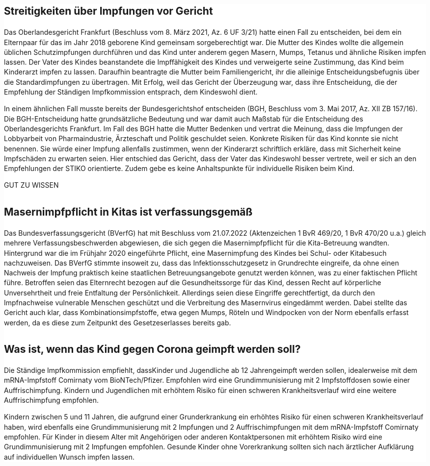 ## Streitigkeiten über Impfungen vor Gericht

Das Oberlandesgericht Frankfurt (Beschluss vom 8. März 2021, Az. 6 UF 3/21) hatte einen Fall zu entscheiden, bei dem ein Elternpaar für das im Jahr 2018 geborene Kind gemeinsam sorgeberechtigt war. Die Mutter des Kindes wollte die allgemein üblichen Schutzimpfungen durchführen und das Kind unter anderem gegen Masern, Mumps, Tetanus und ähnliche Risiken impfen lassen. Der Vater des Kindes beanstandete die Impffähigkeit des Kindes und verweigerte seine Zustimmung, das Kind beim Kinderarzt impfen zu lassen. Daraufhin beantragte die Mutter beim Familiengericht, ihr die alleinige Entscheidungsbefugnis über die Standardimpfungen zu übertragen. Mit Erfolg, weil das Gericht der Überzeugung war, dass ihre Entscheidung, die der Empfehlung der Ständigen Impfkommission entsprach, dem Kindeswohl dient.

In einem ähnlichen Fall musste bereits der Bundesgerichtshof entscheiden (BGH, Beschluss vom 3. Mai 2017, Az. XII ZB 157/16). Die BGH-Entscheidung hatte grundsätzliche Bedeutung und war damit auch Maßstab für die Entscheidung des Oberlandesgerichts Frankfurt. Im Fall des BGH hatte die Mutter Bedenken und vertrat die Meinung, dass die Impfungen der Lobbyarbeit von Pharmaindustrie, Ärzteschaft und Politik geschuldet seien. Konkrete Risiken für das Kind konnte sie nicht benennen. Sie würde einer Impfung allenfalls zustimmen, wenn der Kinderarzt schriftlich erkläre, dass mit Sicherheit keine Impfschäden zu erwarten seien. Hier entschied das Gericht, dass der Vater das Kindeswohl besser vertrete, weil er sich an den Empfehlungen der STIKO orientierte. Zudem gebe es keine Anhaltspunkte für individuelle Risiken beim Kind.

GUT ZU WISSEN

## Masernimpfpflicht in Kitas ist verfassungsgemäß

Das Bundesverfassungsgericht (BVerfG) hat mit Beschluss vom 21.07.2022 (Aktenzeichen 1 BvR 469/20, 1 BvR 470/20 u.a.) gleich mehrere Verfassungsbeschwerden abgewiesen, die sich gegen die Masernimpfpflicht für die Kita-Betreuung wandten. Hintergrund war die im Frühjahr 2020 eingeführte Pflicht, eine Masernimpfung des Kindes bei Schul- oder Kitabesuch nachzuweisen. Das BVerfG stimmte insoweit zu, dass das Infektionsschutzgesetz in Grundrechte eingreife, da ohne einen Nachweis der Impfung praktisch keine staatlichen Betreuungsangebote genutzt werden können, was zu einer faktischen Pflicht führe. Betroffen seien das Elternrecht bezogen auf die Gesundheitssorge für das Kind, dessen Recht auf körperliche Unversehrtheit und freie Entfaltung der Persönlichkeit. Allerdings seien diese Eingriffe gerechtfertigt, da durch den Impfnachweise vulnerable Menschen geschützt und die Verbreitung des Masernvirus eingedämmt werden. Dabei stellte das Gericht auch klar, dass Kombinationsimpfstoffe, etwa gegen Mumps, Röteln und Windpocken von der Norm ebenfalls erfasst werden, da es diese zum Zeitpunkt des Gesetzeserlasses bereits gab.

## Was ist, wenn das Kind gegen Corona geimpft werden soll?

Die Ständige Impfkommission empfiehlt, dassKinder und Jugendliche ab 12 Jahrengeimpft werden sollen, idealerweise mit dem mRNA-Impfstoff Comirnaty vom BioNTech/Pfizer. Empfohlen wird eine Grundimmunisierung mit 2 Impfstoffdosen sowie einer Auffrischimpfung. Kindern und Jugendlichen mit erhöhtem Risiko für einen schweren Krankheitsverlauf wird eine weitere Auffrischimpfung empfohlen.

Kindern zwischen 5 und 11 Jahren, die aufgrund einer Grunderkrankung ein erhöhtes Risiko für einen schweren Krankheitsverlauf haben, wird ebenfalls eine Grundimmunisierung mit 2 Impfungen und 2 Auffrischimpfungen mit dem mRNA-Impfstoff Comirnaty empfohlen. Für Kinder in diesem Alter mit Angehörigen oder anderen Kontaktpersonen mit erhöhtem Risiko wird eine Grundimmunisierung mit 2 Impfungen empfohlen. Gesunde Kinder ohne Vorerkrankung sollten sich nach ärztlicher Aufklärung auf individuellen Wunsch impfen lassen.
